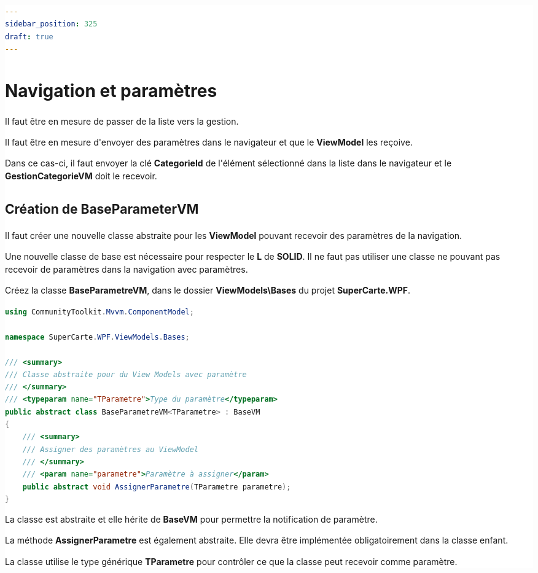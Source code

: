 ```yaml
---
sidebar_position: 325
draft: true
---
```


# Navigation et paramètres

Il faut être en mesure de passer de la liste vers la gestion.

Il faut être en mesure d'envoyer des paramètres dans le navigateur et que le **ViewModel** les reçoive.

Dans ce cas-ci, il faut envoyer la clé **CategorieId** de l'élément sélectionné dans la liste dans le navigateur et le **GestionCategorieVM** doit le recevoir.

## Création de BaseParameterVM

Il faut créer une nouvelle classe abstraite pour les **ViewModel** pouvant recevoir des paramètres de la navigation.

Une nouvelle classe de base est nécessaire pour respecter le **L** de **SOLID**. Il ne faut pas utiliser une classe ne pouvant pas recevoir de paramètres dans la navigation avec paramètres.

Créez la classe **BaseParametreVM**, dans le dossier **ViewModels\Bases** du projet **SuperCarte.WPF**.

```csharp showLineNumbers
using CommunityToolkit.Mvvm.ComponentModel;

namespace SuperCarte.WPF.ViewModels.Bases;

/// <summary>
/// Classe abstraite pour du View Models avec paramètre
/// </summary>
/// <typeparam name="TParametre">Type du paramètre</typeparam>
public abstract class BaseParametreVM<TParametre> : BaseVM
{
    /// <summary>
    /// Assigner des paramètres au ViewModel
    /// </summary>
    /// <param name="parametre">Paramètre à assigner</param>
    public abstract void AssignerParametre(TParametre parametre);
}
```

La classe est abstraite et elle hérite de **BaseVM** pour permettre la notification de paramètre.



La méthode **AssignerParametre** est également abstraite. Elle devra être implémentée obligatoirement dans la classe enfant.

La classe utilise le type générique **TParametre** pour contrôler ce que la classe peut recevoir comme paramètre.
